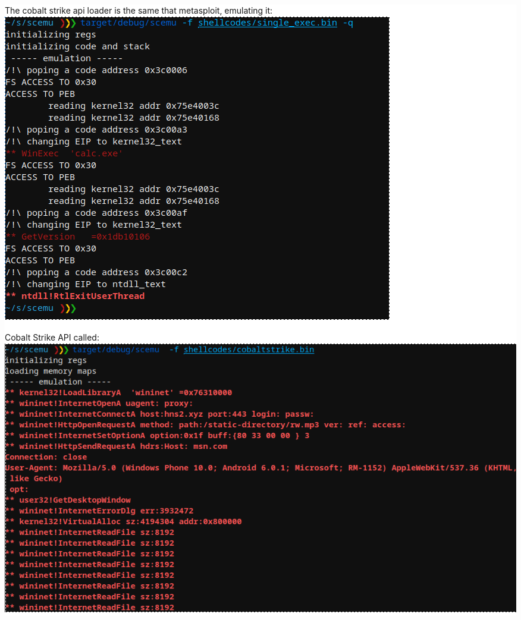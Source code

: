 The cobalt strike api loader is the same that metasploit, emulating it:
![api loader](docs/pics/metasploit_api_loader.png)

Cobalt Strike API called:
![cobalt strike](docs/pics/cobalt_strike.png)
